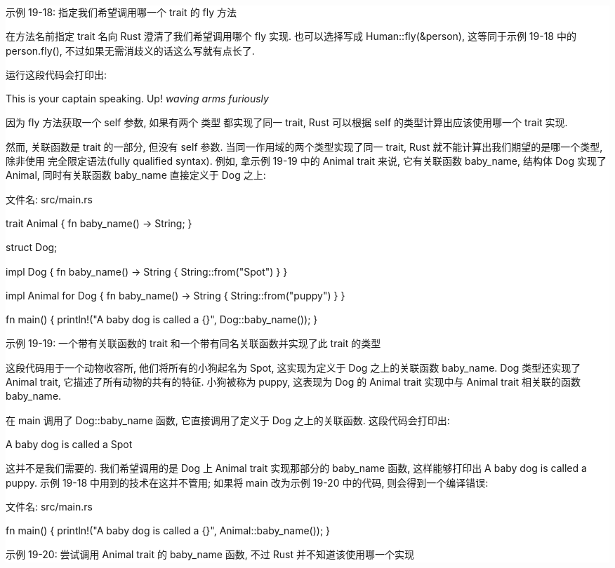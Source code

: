 示例 19-18: 指定我们希望调用哪一个 trait 的 fly 方法

在方法名前指定 trait 名向 Rust 澄清了我们希望调用哪个 fly 实现. 也可以选择写成 Human::fly(&person), 这等同于示例 19-18 中的 person.fly(), 不过如果无需消歧义的话这么写就有点长了.

运行这段代码会打印出:

This is your captain speaking.
Up!
*waving arms furiously*

因为 fly 方法获取一个 self 参数, 如果有两个 类型 都实现了同一 trait, Rust 可以根据 self 的类型计算出应该使用哪一个 trait 实现.

然而, 关联函数是 trait 的一部分, 但没有 self 参数. 当同一作用域的两个类型实现了同一 trait, Rust 就不能计算出我们期望的是哪一个类型, 除非使用 完全限定语法(fully qualified syntax). 例如, 拿示例 19-19 中的 Animal trait 来说, 它有关联函数 baby_name, 结构体 Dog 实现了 Animal, 同时有关联函数 baby_name 直接定义于 Dog 之上:

文件名: src/main.rs

trait Animal {
    fn baby_name() -> String;
}

struct Dog;

impl Dog {
    fn baby_name() -> String {
        String::from("Spot")
    }
}

impl Animal for Dog {
    fn baby_name() -> String {
        String::from("puppy")
    }
}

fn main() {
    println!("A baby dog is called a {}", Dog::baby_name());
}

示例 19-19: 一个带有关联函数的 trait 和一个带有同名关联函数并实现了此 trait 的类型

这段代码用于一个动物收容所, 他们将所有的小狗起名为 Spot, 这实现为定义于 Dog 之上的关联函数 baby_name. Dog 类型还实现了 Animal trait, 它描述了所有动物的共有的特征. 小狗被称为 puppy, 这表现为 Dog 的 Animal trait 实现中与 Animal trait 相关联的函数 baby_name.

在 main 调用了 Dog::baby_name 函数, 它直接调用了定义于 Dog 之上的关联函数. 这段代码会打印出:

A baby dog is called a Spot

这并不是我们需要的. 我们希望调用的是 Dog 上 Animal trait 实现那部分的 baby_name 函数, 这样能够打印出 A baby dog is called a puppy. 示例 19-18 中用到的技术在这并不管用; 如果将 main 改为示例 19-20 中的代码, 则会得到一个编译错误:

文件名: src/main.rs

fn main() {
    println!("A baby dog is called a {}", Animal::baby_name());
}

示例 19-20: 尝试调用 Animal trait 的 baby_name 函数, 不过 Rust 并不知道该使用哪一个实现

